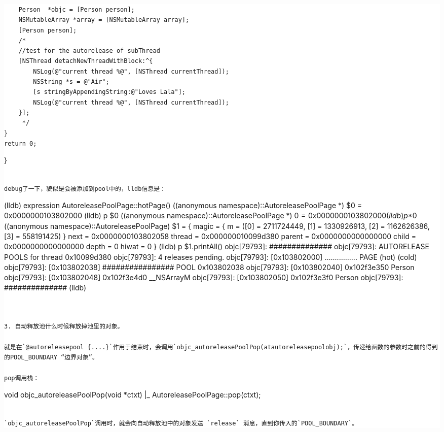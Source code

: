         Person  *objc = [Person person];
        NSMutableArray *array = [NSMutableArray array];
        [Person person];
        /*
        //test for the autorelease of subThread
        [NSThread detachNewThreadWithBlock:^{
            NSLog(@"current thread %@", [NSThread currentThread]);
            NSString *s = @"Air";
            [s stringByAppendingString:@"Loves Lala"];
            NSLog(@"current thread %@", [NSThread currentThread]);
        }];
         */
    }
    return 0;
}
```

debug了一下，貌似是会被添加到pool中的，lldb信息是：

```
(lldb) expression AutoreleasePoolPage::hotPage()
((anonymous namespace)::AutoreleasePoolPage *) $0 = 0x0000000103802000
(lldb) p $0
((anonymous namespace)::AutoreleasePoolPage *) $0 = 0x0000000103802000
(lldb) p *$0
((anonymous namespace)::AutoreleasePoolPage) $1 = {
  magic = {
    m = ([0] = 2711724449, [1] = 1330926913, [2] = 1162626386, [3] = 558191425)
  }
  next = 0x0000000103802058
  thread = 0x000000010099d380
  parent = 0x0000000000000000
  child = 0x0000000000000000
  depth = 0
  hiwat = 0
}
(lldb) p $1.printAll()
objc[79793]: ##############
objc[79793]: AUTORELEASE POOLS for thread 0x10099d380
objc[79793]: 4 releases pending.
objc[79793]: [0x103802000]  ................  PAGE  (hot) (cold)
objc[79793]: [0x103802038]  ################  POOL 0x103802038
objc[79793]: [0x103802040]       0x102f3e350  Person
objc[79793]: [0x103802048]       0x102f3e4d0  __NSArrayM
objc[79793]: [0x103802050]       0x102f3e3f0  Person
objc[79793]: ##############
(lldb) 
```


3. 自动释放池什么时候释放掉池里的对象。

就是在`@autoreleasepool {....}`作用于结束时，会调用`objc_autoreleasePoolPop(atautoreleasepoolobj);`，传递给函数的参数时之前的得到的POOL_BOUNDARY “边界对象”。

pop调用栈：

```
void objc_autoreleasePoolPop(void *ctxt)
	   |_ AutoreleasePoolPage::pop(ctxt);
```

`objc_autoreleasePoolPop`调用时，就会向自动释放池中的对象发送 `release` 消息，直到你传入的`POOL_BOUNDARY`。

```